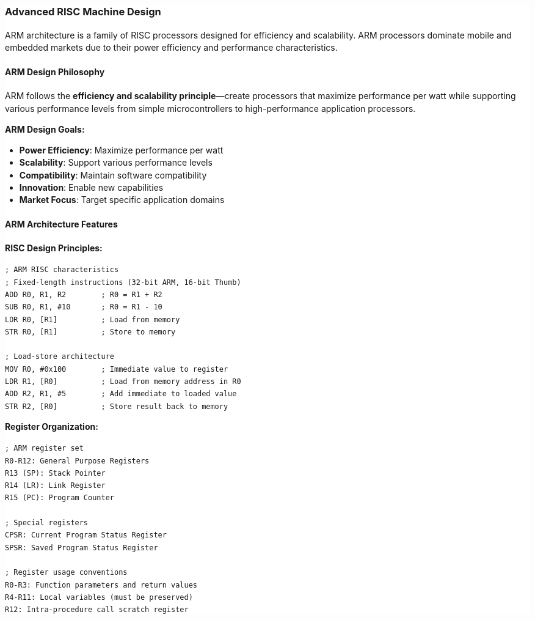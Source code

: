 ### **Advanced RISC Machine Design**

ARM architecture is a family of RISC processors designed for efficiency and scalability. ARM processors dominate mobile and embedded markets due to their power efficiency and performance characteristics.

#### **ARM Design Philosophy**

ARM follows the **efficiency and scalability principle**—create processors that maximize performance per watt while supporting various performance levels from simple microcontrollers to high-performance application processors.

**ARM Design Goals:**

- **Power Efficiency**: Maximize performance per watt
- **Scalability**: Support various performance levels
- **Compatibility**: Maintain software compatibility
- **Innovation**: Enable new capabilities
- **Market Focus**: Target specific application domains

#### **ARM Architecture Features**

**RISC Design Principles:**
```assembly
; ARM RISC characteristics
; Fixed-length instructions (32-bit ARM, 16-bit Thumb)
ADD R0, R1, R2        ; R0 = R1 + R2
SUB R0, R1, #10       ; R0 = R1 - 10
LDR R0, [R1]          ; Load from memory
STR R0, [R1]          ; Store to memory

; Load-store architecture
MOV R0, #0x100        ; Immediate value to register
LDR R1, [R0]          ; Load from memory address in R0
ADD R2, R1, #5        ; Add immediate to loaded value
STR R2, [R0]          ; Store result back to memory
```

**Register Organization:**
```assembly
; ARM register set
R0-R12: General Purpose Registers
R13 (SP): Stack Pointer
R14 (LR): Link Register
R15 (PC): Program Counter

; Special registers
CPSR: Current Program Status Register
SPSR: Saved Program Status Register

; Register usage conventions
R0-R3: Function parameters and return values
R4-R11: Local variables (must be preserved)
R12: Intra-procedure call scratch register
```
